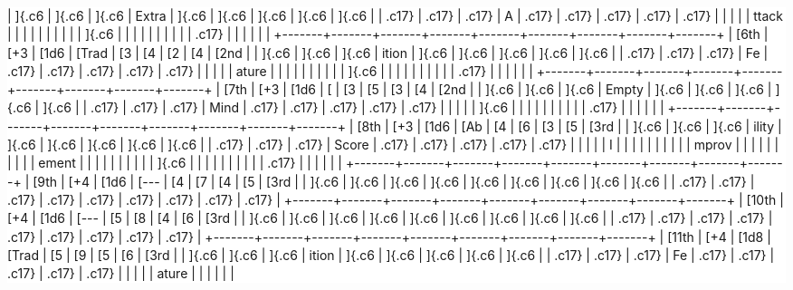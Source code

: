 | ]{.c6 | ]{.c6 | ]{.c6 | Extra | ]{.c6 | ]{.c6 | ]{.c6 | ]{.c6 | ]{.c6 |
| .c17} | .c17} | .c17} | A     | .c17} | .c17} | .c17} | .c17} | .c17} |
|       |       |       | ttack |       |       |       |       |       |
|       |       |       | ]{.c6 |       |       |       |       |       |
|       |       |       | .c17} |       |       |       |       |       |
+-------+-------+-------+-------+-------+-------+-------+-------+-------+
| [6th  | [+3   | [1d6  | [Trad | [3    | [4    | [2    | [4    | [2nd  |
| ]{.c6 | ]{.c6 | ]{.c6 | ition | ]{.c6 | ]{.c6 | ]{.c6 | ]{.c6 | ]{.c6 |
| .c17} | .c17} | .c17} | Fe    | .c17} | .c17} | .c17} | .c17} | .c17} |
|       |       |       | ature |       |       |       |       |       |
|       |       |       | ]{.c6 |       |       |       |       |       |
|       |       |       | .c17} |       |       |       |       |       |
+-------+-------+-------+-------+-------+-------+-------+-------+-------+
| [7th  | [+3   | [1d6  | [     | [3    | [5    | [3    | [4    | [2nd  |
| ]{.c6 | ]{.c6 | ]{.c6 | Empty | ]{.c6 | ]{.c6 | ]{.c6 | ]{.c6 | ]{.c6 |
| .c17} | .c17} | .c17} | Mind  | .c17} | .c17} | .c17} | .c17} | .c17} |
|       |       |       | ]{.c6 |       |       |       |       |       |
|       |       |       | .c17} |       |       |       |       |       |
+-------+-------+-------+-------+-------+-------+-------+-------+-------+
| [8th  | [+3   | [1d6  | [Ab   | [4    | [6    | [3    | [5    | [3rd  |
| ]{.c6 | ]{.c6 | ]{.c6 | ility | ]{.c6 | ]{.c6 | ]{.c6 | ]{.c6 | ]{.c6 |
| .c17} | .c17} | .c17} | Score | .c17} | .c17} | .c17} | .c17} | .c17} |
|       |       |       | I     |       |       |       |       |       |
|       |       |       | mprov |       |       |       |       |       |
|       |       |       | ement |       |       |       |       |       |
|       |       |       | ]{.c6 |       |       |       |       |       |
|       |       |       | .c17} |       |       |       |       |       |
+-------+-------+-------+-------+-------+-------+-------+-------+-------+
| [9th  | [+4   | [1d6  | [---  | [4    | [7    | [4    | [5    | [3rd  |
| ]{.c6 | ]{.c6 | ]{.c6 | ]{.c6 | ]{.c6 | ]{.c6 | ]{.c6 | ]{.c6 | ]{.c6 |
| .c17} | .c17} | .c17} | .c17} | .c17} | .c17} | .c17} | .c17} | .c17} |
+-------+-------+-------+-------+-------+-------+-------+-------+-------+
| [10th | [+4   | [1d6  | [---  | [5    | [8    | [4    | [6    | [3rd  |
| ]{.c6 | ]{.c6 | ]{.c6 | ]{.c6 | ]{.c6 | ]{.c6 | ]{.c6 | ]{.c6 | ]{.c6 |
| .c17} | .c17} | .c17} | .c17} | .c17} | .c17} | .c17} | .c17} | .c17} |
+-------+-------+-------+-------+-------+-------+-------+-------+-------+
| [11th | [+4   | [1d8  | [Trad | [5    | [9    | [5    | [6    | [3rd  |
| ]{.c6 | ]{.c6 | ]{.c6 | ition | ]{.c6 | ]{.c6 | ]{.c6 | ]{.c6 | ]{.c6 |
| .c17} | .c17} | .c17} | Fe    | .c17} | .c17} | .c17} | .c17} | .c17} |
|       |       |       | ature |       |       |       |       |       |
